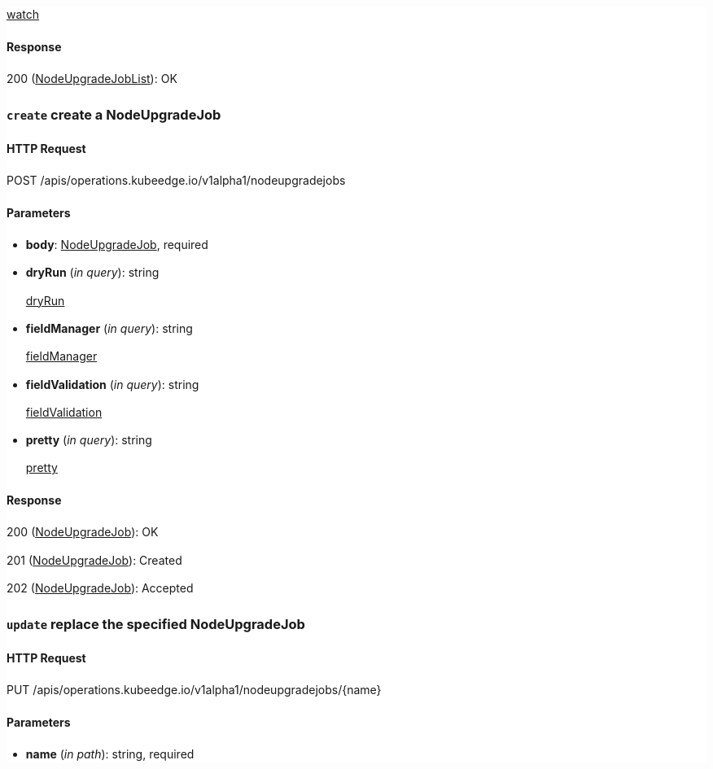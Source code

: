   [watch](../Common%20Parameter/common-parameters#watch)



#### Response


200 ([NodeUpgradeJobList](/node-upgrade-job-v1alpha1#nodeupgradejoblist)): OK


### `create` create a NodeUpgradeJob

#### HTTP Request

POST /apis/operations.kubeedge.io/v1alpha1/nodeupgradejobs

#### Parameters


- **body**: [NodeUpgradeJob](/node-upgrade-job-v1alpha1#nodeupgradejob), required

  


- **dryRun** (*in query*): string

  [dryRun](../Common%20Parameter/common-parameters#dryrun)


- **fieldManager** (*in query*): string

  [fieldManager](../Common%20Parameter/common-parameters#fieldmanager)


- **fieldValidation** (*in query*): string

  [fieldValidation](../Common%20Parameter/common-parameters#fieldvalidation)


- **pretty** (*in query*): string

  [pretty](../Common%20Parameter/common-parameters#pretty)



#### Response


200 ([NodeUpgradeJob](/node-upgrade-job-v1alpha1#nodeupgradejob)): OK

201 ([NodeUpgradeJob](/node-upgrade-job-v1alpha1#nodeupgradejob)): Created

202 ([NodeUpgradeJob](/node-upgrade-job-v1alpha1#nodeupgradejob)): Accepted


### `update` replace the specified NodeUpgradeJob

#### HTTP Request

PUT /apis/operations.kubeedge.io/v1alpha1/nodeupgradejobs/{name}

#### Parameters


- **name** (*in path*): string, required
